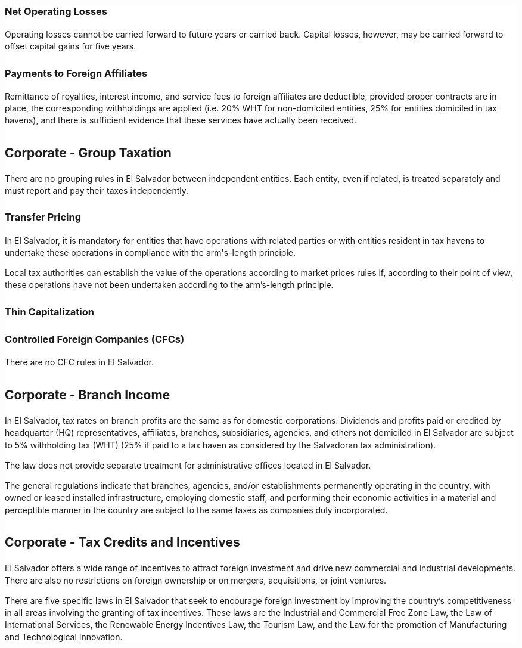 ### Net Operating Losses
Operating losses cannot be carried forward to future years or carried back. Capital losses, however, may be carried forward to offset capital gains for five years.

### Payments to Foreign Affiliates
Remittance of royalties, interest income, and service fees to foreign affiliates are deductible, provided proper contracts are in place, the corresponding withholdings are applied (i.e. 20% WHT for non-domiciled entities, 25% for entities domiciled in tax havens), and there is sufficient evidence that these services have actually been received.

## Corporate - Group Taxation

There are no grouping rules in El Salvador between independent entities. Each entity, even if related, is treated separately and must report and pay their taxes independently.

### Transfer Pricing
In El Salvador, it is mandatory for entities that have operations with related parties or with entities resident in tax havens to undertake these operations in compliance with the arm's-length principle.

Local tax authorities can establish the value of the operations according to market prices rules if, according to their point of view, these operations have not been undertaken according to the arm’s-length principle.

### Thin Capitalization
### Controlled Foreign Companies (CFCs)
There are no CFC rules in El Salvador.

## Corporate - Branch Income

In El Salvador, tax rates on branch profits are the same as for domestic corporations. Dividends and profits paid or credited by headquarter (HQ) representatives, affiliates, branches, subsidiaries, agencies, and others not domiciled in El Salvador are subject to 5% withholding tax (WHT) (25% if paid to a tax haven as considered by the Salvadoran tax administration).

The law does not provide separate treatment for administrative offices located in El Salvador.

The general regulations indicate that branches, agencies, and/or establishments permanently operating in the country, with owned or leased installed infrastructure, employing domestic staff, and performing their economic activities in a material and perceptible manner in the country are subject to the same taxes as companies duly incorporated.

## Corporate - Tax Credits and Incentives

El Salvador offers a wide range of incentives to attract foreign investment and drive new commercial and industrial developments. There are also no restrictions on foreign ownership or on mergers, acquisitions, or joint ventures.

There are five specific laws in El Salvador that seek to encourage foreign investment by improving the country’s competitiveness in all areas involving the granting of tax incentives. These laws are the Industrial and Commercial Free Zone Law, the Law of International Services, the Renewable Energy Incentives Law, the Tourism Law, and the Law for the promotion of Manufacturing and Technological Innovation.
